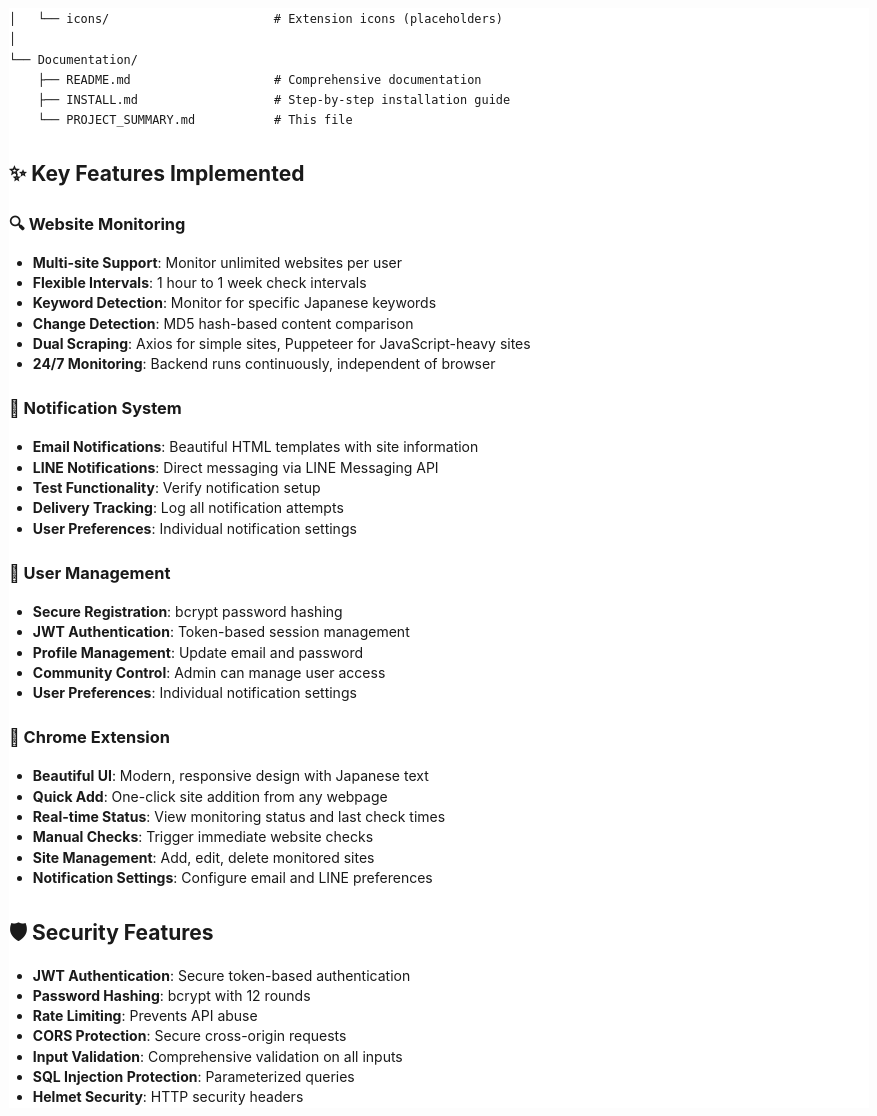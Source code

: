 ```
│   └── icons/                       # Extension icons (placeholders)
│
└── Documentation/
    ├── README.md                    # Comprehensive documentation
    ├── INSTALL.md                   # Step-by-step installation guide
    └── PROJECT_SUMMARY.md           # This file
```

## ✨ Key Features Implemented

### 🔍 Website Monitoring
- **Multi-site Support**: Monitor unlimited websites per user
- **Flexible Intervals**: 1 hour to 1 week check intervals
- **Keyword Detection**: Monitor for specific Japanese keywords
- **Change Detection**: MD5 hash-based content comparison
- **Dual Scraping**: Axios for simple sites, Puppeteer for JavaScript-heavy sites
- **24/7 Monitoring**: Backend runs continuously, independent of browser

### 📧 Notification System
- **Email Notifications**: Beautiful HTML templates with site information
- **LINE Notifications**: Direct messaging via LINE Messaging API
- **Test Functionality**: Verify notification setup
- **Delivery Tracking**: Log all notification attempts
- **User Preferences**: Individual notification settings

### 👤 User Management
- **Secure Registration**: bcrypt password hashing
- **JWT Authentication**: Token-based session management
- **Profile Management**: Update email and password
- **Community Control**: Admin can manage user access
- **User Preferences**: Individual notification settings

### 🎨 Chrome Extension
- **Beautiful UI**: Modern, responsive design with Japanese text
- **Quick Add**: One-click site addition from any webpage
- **Real-time Status**: View monitoring status and last check times
- **Manual Checks**: Trigger immediate website checks
- **Site Management**: Add, edit, delete monitored sites
- **Notification Settings**: Configure email and LINE preferences

## 🛡️ Security Features

- **JWT Authentication**: Secure token-based authentication
- **Password Hashing**: bcrypt with 12 rounds
- **Rate Limiting**: Prevents API abuse
- **CORS Protection**: Secure cross-origin requests
- **Input Validation**: Comprehensive validation on all inputs
- **SQL Injection Protection**: Parameterized queries
- **Helmet Security**: HTTP security headers
